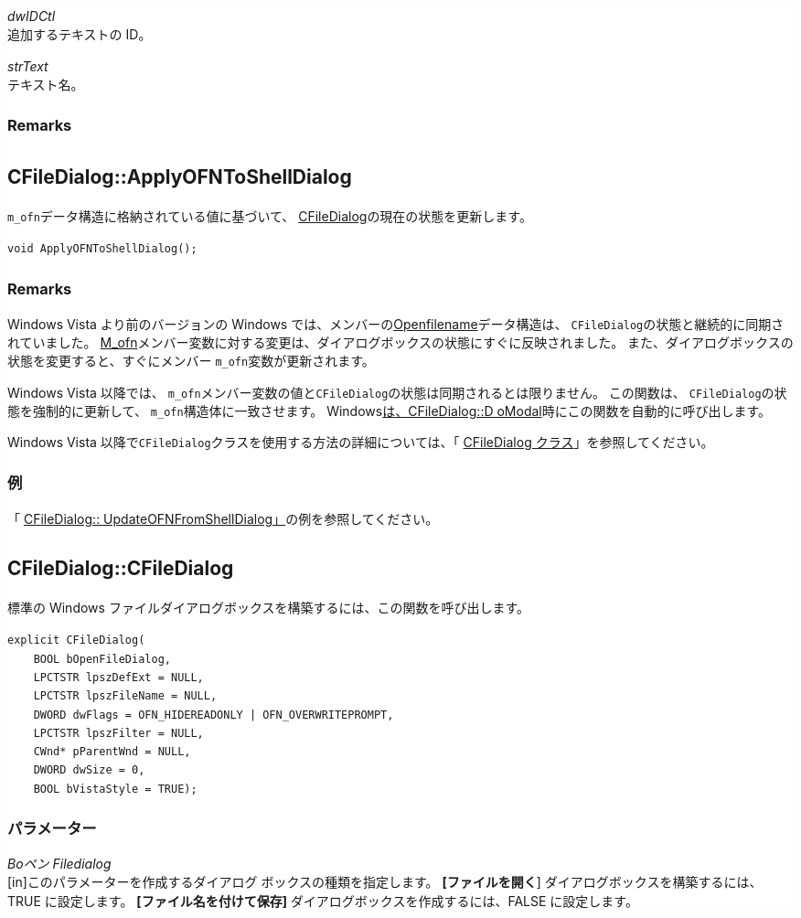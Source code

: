*dwIDCtl*<br/>
追加するテキストの ID。

*strText*<br/>
テキスト名。

### <a name="remarks"></a>Remarks

##  <a name="applyofntoshelldialog"></a>  CFileDialog::ApplyOFNToShellDialog

`m_ofn`データ構造に格納されている値に基づいて、 [CFileDialog](../../mfc/reference/cfiledialog-class.md)の現在の状態を更新します。

```
void ApplyOFNToShellDialog();
```

### <a name="remarks"></a>Remarks

Windows Vista より前のバージョンの Windows では、メンバーの[Openfilename](/previous-versions/windows/embedded/ms911906\(v=msdn.10\))データ構造は、 `CFileDialog`の状態と継続的に同期されていました。 [M_ofn](#m_ofn)メンバー変数に対する変更は、ダイアログボックスの状態にすぐに反映されました。 また、ダイアログボックスの状態を変更すると、すぐにメンバー `m_ofn`変数が更新されます。

Windows Vista 以降では、 `m_ofn`メンバー変数の値と`CFileDialog`の状態は同期されるとは限りません。 この関数は、 `CFileDialog`の状態を強制的に更新して、 `m_ofn`構造体に一致させます。 Windows[は、CFileDialog::D oModal](#domodal)時にこの関数を自動的に呼び出します。

Windows Vista 以降で`CFileDialog`クラスを使用する方法の詳細については、「 [CFileDialog クラス](../../mfc/reference/cfiledialog-class.md)」を参照してください。

### <a name="example"></a>例

  「 [CFileDialog:: UpdateOFNFromShellDialog」](#updateofnfromshelldialog)の例を参照してください。

##  <a name="cfiledialog"></a>  CFileDialog::CFileDialog

標準の Windows ファイルダイアログボックスを構築するには、この関数を呼び出します。

```
explicit CFileDialog(
    BOOL bOpenFileDialog,
    LPCTSTR lpszDefExt = NULL,
    LPCTSTR lpszFileName = NULL,
    DWORD dwFlags = OFN_HIDEREADONLY | OFN_OVERWRITEPROMPT,
    LPCTSTR lpszFilter = NULL,
    CWnd* pParentWnd = NULL,
    DWORD dwSize = 0,
    BOOL bVistaStyle = TRUE);
```

### <a name="parameters"></a>パラメーター

*Boペン Filedialog*<br/>
[in]このパラメーターを作成するダイアログ ボックスの種類を指定します。 **[ファイルを開く**] ダイアログボックスを構築するには、TRUE に設定します。 **[ファイル名を付けて保存]** ダイアログボックスを作成するには、FALSE に設定します。
